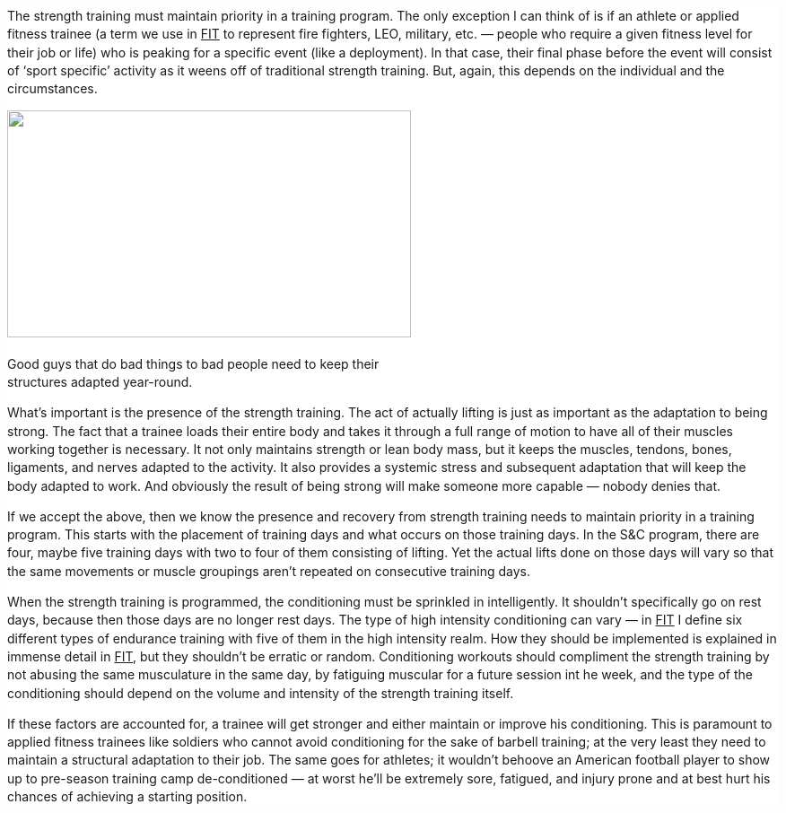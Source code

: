 The strength training must maintain priority in a training program. The only exception I can think of is if an athlete or applied fitness trainee (a term we use in <a href="http://www.amazon.com/gp/product/0615497063/ref=as_li_ss_tl?ie=UTF8&camp=1789&creative=390957&creativeASIN=0615497063&linkCode=as2&tag=70sbi-20" target="_blank">FIT</a> to represent fire fighters, LEO, military, etc. &#8212; people who require a given fitness level for their job or life) who is peaking for a specific event (like a deployment). In that case, their final phase before the event will consist of &#8216;sport specific&#8217; activity as it weens off of traditional strength training. But, again, this depends on the individual and the circumstances.

<div id="attachment_8203" style="width: 460px" class="wp-caption aligncenter">
  <a href="/2012/12/486150_509677005718198_1917638858_n.jpg"><img aria-describedby="caption-attachment-8203" data-attachment-id="8203" data-permalink="/blog/2012/12/quality-over-quantity/486150_509677005718198_1917638858_n/" data-orig-file="/2012/12/486150_509677005718198_1917638858_n.jpg" data-orig-size="650,366" data-comments-opened="1" data-image-meta="{&quot;aperture&quot;:&quot;0&quot;,&quot;credit&quot;:&quot;&quot;,&quot;camera&quot;:&quot;&quot;,&quot;caption&quot;:&quot;&quot;,&quot;created_timestamp&quot;:&quot;0&quot;,&quot;copyright&quot;:&quot;&quot;,&quot;focal_length&quot;:&quot;0&quot;,&quot;iso&quot;:&quot;0&quot;,&quot;shutter_speed&quot;:&quot;0&quot;,&quot;title&quot;:&quot;&quot;}" data-image-title="486150_509677005718198_1917638858_n" data-image-description="" data-medium-file="/2012/12/486150_509677005718198_1917638858_n-200x112.jpg" data-large-file="/2012/12/486150_509677005718198_1917638858_n-450x253.jpg" class="size-large wp-image-8203" title="486150_509677005718198_1917638858_n" src="/2012/12/486150_509677005718198_1917638858_n-450x253.jpg" alt="" width="450" height="253" srcset="/2012/12/486150_509677005718198_1917638858_n-450x253.jpg 450w, /2012/12/486150_509677005718198_1917638858_n-150x84.jpg 150w, /2012/12/486150_509677005718198_1917638858_n-200x112.jpg 200w, /2012/12/486150_509677005718198_1917638858_n-500x281.jpg 500w, /2012/12/486150_509677005718198_1917638858_n.jpg 650w" sizes="(max-width: 450px) 100vw, 450px" /></a>
  
  <p id="caption-attachment-8203" class="wp-caption-text">
    Good guys that do bad things to bad people need to keep their structures adapted year-round.
  </p>
</div>

What&#8217;s important is the presence of the strength training. The act of actually lifting is just as important as the adaptation to being strong. The fact that a trainee loads their entire body and takes it through a full range of motion to have all of their muscles working together is necessary. It not only maintains strength or lean body mass, but it keeps the muscles, tendons, bones, ligaments, and nerves adapted to the activity. It also provides a systemic stress and subsequent adaptation that will keep the body adapted to work. And obviously the result of being strong will make someone more capable &#8212; nobody denies that.

If we accept the above, then we know the presence and recovery from strength training needs to maintain priority in a training program. This starts with the placement of training days and what occurs on those training days. In the S&C program, there are four, maybe five training days with two to four of them consisting of lifting. Yet the actual lifts done on those days will vary so that the same movements or muscle groupings aren&#8217;t repeated on consecutive training days.

When the strength training is programmed, the conditioning must be sprinkled in intelligently. It shouldn&#8217;t specifically go on rest days, because then those days are no longer rest days. The type of high intensity conditioning can vary &#8212; in <a href="http://www.amazon.com/gp/product/0615497063/ref=as_li_ss_tl?ie=UTF8&camp=1789&creative=390957&creativeASIN=0615497063&linkCode=as2&tag=70sbi-20" target="_blank">FIT</a> I define six different types of endurance training with five of them in the high intensity realm. How they should be implemented is explained in immense detail in <a href="http://www.amazon.com/gp/product/0615497063/ref=as_li_ss_tl?ie=UTF8&camp=1789&creative=390957&creativeASIN=0615497063&linkCode=as2&tag=70sbi-20" target="_blank">FIT</a>, but they shouldn&#8217;t be erratic or random. Conditioning workouts should compliment the strength training by not abusing the same musculature in the same day, by fatiguing muscular for a future session int he week, and the type of the conditioning should depend on the volume and intensity of the strength training itself.

If these factors are accounted for, a trainee will get stronger and either maintain or improve his conditioning. This is paramount to applied fitness trainees like soldiers who cannot avoid conditioning for the sake of barbell training; at the very least they need to maintain a structural adaptation to their job. The same goes for athletes; it wouldn&#8217;t behoove an American football player to show up to pre-season training camp de-conditioned &#8212; at worst he&#8217;ll be extremely sore, fatigued, and injury prone and at best hurt his chances of achieving a starting position.

<div id="attachment_8202" style="width: 460px" class="wp-caption aligncenter">